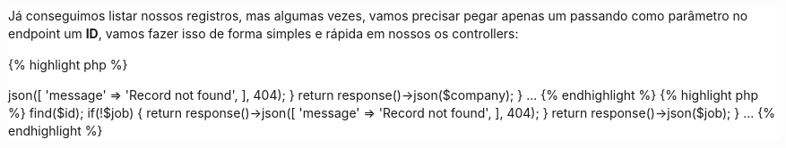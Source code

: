 Já conseguimos listar nossos registros, mas algumas vezes, vamos precisar pegar apenas um passando como parâmetro no endpoint um **ID**, vamos fazer isso de forma simples e rápida em nossos os controllers:

{% highlight php %}
<?php
//app/Http/Controllers/CompaniesController.php
...
use App\Company;
use Illuminate\Http\Request;

use App\Http\Requests;
use App\Http\Controllers\Controller;

class CompaniesController extends Controller
{
    public function show($id)
    {
        $company = Company::find($id);

        if(!$company) {
            return response()->json([
                'message'   => 'Record not found',
            ], 404);
        }

        return response()->json($company);
    }
...
{% endhighlight %}

{% highlight php %}
<?php
//app/Http/Controllers/JobsController.php
...
use App\Job;
use Illuminate\Http\Request;

use App\Http\Requests;
use App\Http\Controllers\Controller;

class JobsController extends Controller
{
    public function show($id)
    {
        $job = Job::with('company')->find($id);

        if(!$job) {
            return response()->json([
                'message'   => 'Record not found',
            ], 404);
        }

        return response()->json($job);
    }
...
{% endhighlight %}
